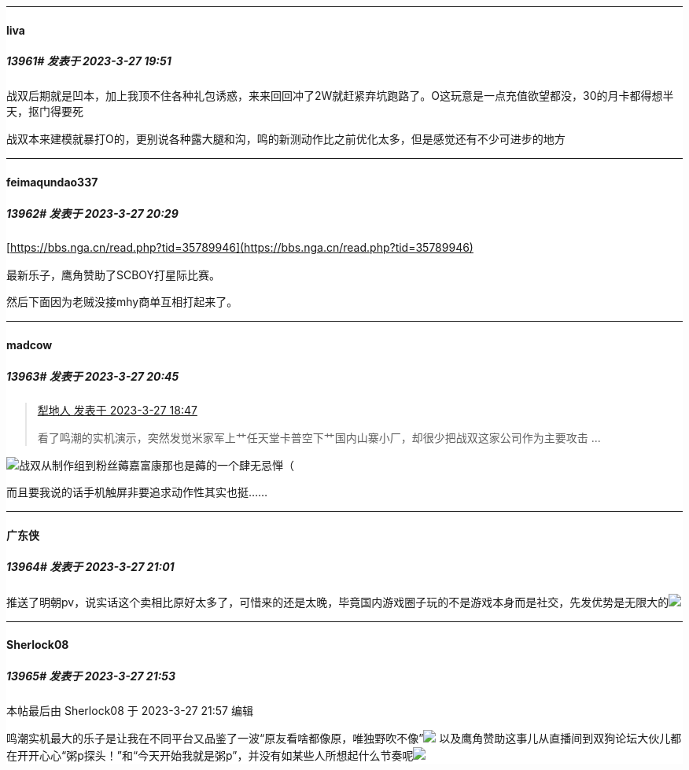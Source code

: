 
*****

####  liva  
##### 13961#       发表于 2023-3-27 19:51

战双后期就是凹本，加上我顶不住各种礼包诱惑，来来回回冲了2W就赶紧弃坑跑路了。O这玩意是一点充值欲望都没，30的月卡都得想半天，抠门得要死

战双本来建模就暴打O的，更别说各种露大腿和沟，鸣的新测动作比之前优化太多，但是感觉还有不少可进步的地方


*****

####  feimaqundao337  
##### 13962#       发表于 2023-3-27 20:29

[https://bbs.nga.cn/read.php?tid=35789946](https://bbs.nga.cn/read.php?tid=35789946)

最新乐子，鹰角赞助了SCBOY打星际比赛。

然后下面因为老贼没接mhy商单互相打起来了。


*****

####  madcow  
##### 13963#       发表于 2023-3-27 20:45

<blockquote><a href="httphttps://bbs.saraba1st.com/2b/forum.php?mod=redirect&amp;goto=findpost&amp;pid=60243519&amp;ptid=2035765" target="_blank">犁地人 发表于 2023-3-27 18:47</a>

看了鸣潮的实机演示，突然发觉米家军上艹任天堂卡普空下艹国内山寨小厂，却很少把战双这家公司作为主要攻击 ...</blockquote>
<img src="https://static.saraba1st.com/image/smiley/face2017/003.png" referrerpolicy="no-referrer">战双从制作组到粉丝薅嘉富康那也是薅的一个肆无忌惮（

而且要我说的话手机触屏非要追求动作性其实也挺……


*****

####  广东侠  
##### 13964#       发表于 2023-3-27 21:01

推送了明朝pv，说实话这个卖相比原好太多了，可惜来的还是太晚，毕竟国内游戏圈子玩的不是游戏本身而是社交，先发优势是无限大的<img src="https://static.saraba1st.com/image/smiley/face2017/067.png" referrerpolicy="no-referrer">


*****

####  Sherlock08  
##### 13965#       发表于 2023-3-27 21:53

 本帖最后由 Sherlock08 于 2023-3-27 21:57 编辑 

鸣潮实机最大的乐子是让我在不同平台又品鉴了一波“原友看啥都像原，唯独野吹不像”<img src="https://static.saraba1st.com/image/smiley/face2017/067.png" referrerpolicy="no-referrer">
以及鹰角赞助这事儿从直播间到双狗论坛大伙儿都在开开心心“粥p探头！”和“今天开始我就是粥p”，并没有如某些人所想起什么节奏呢<img src="https://static.saraba1st.com/image/smiley/face2017/067.png" referrerpolicy="no-referrer">

